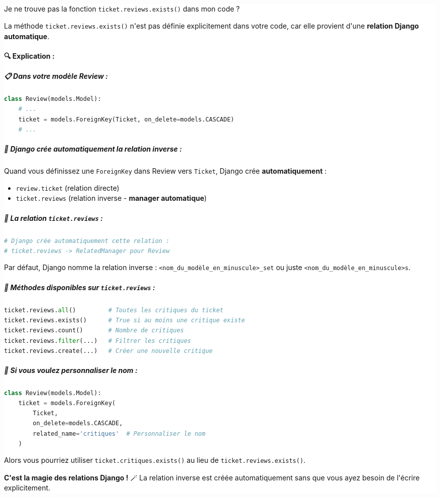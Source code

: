 Je ne trouve pas la fonction `ticket.reviews.exists()` dans mon code ?

La méthode `ticket.reviews.exists()` n'est pas définie explicitement dans votre code, car elle provient d'une **relation Django automatique**.

#### 🔍 **Explication :**

##### 📋 **Dans votre modèle Review :**
```python
class Review(models.Model):
    # ...
    ticket = models.ForeignKey(Ticket, on_delete=models.CASCADE)
    # ...
```

##### 🔄 **Django crée automatiquement la relation inverse :**

Quand vous définissez une `ForeignKey` dans Review vers `Ticket`, Django crée **automatiquement** :
- `review.ticket` (relation directe)
- `ticket.reviews` (relation inverse - **manager automatique**)

##### 🎯 **La relation `ticket.reviews` :**

```python
# Django crée automatiquement cette relation :
# ticket.reviews -> RelatedManager pour Review
```

Par défaut, Django nomme la relation inverse : `<nom_du_modèle_en_minuscule>_set` ou juste `<nom_du_modèle_en_minuscule>s`.

##### 📖 **Méthodes disponibles sur `ticket.reviews` :**

```python
ticket.reviews.all()         # Toutes les critiques du ticket
ticket.reviews.exists()      # True si au moins une critique existe
ticket.reviews.count()       # Nombre de critiques
ticket.reviews.filter(...)   # Filtrer les critiques
ticket.reviews.create(...)   # Créer une nouvelle critique
```

##### 🔧 **Si vous voulez personnaliser le nom :**

```python
class Review(models.Model):
    ticket = models.ForeignKey(
        Ticket, 
        on_delete=models.CASCADE,
        related_name='critiques'  # Personnaliser le nom
    )
```

Alors vous pourriez utiliser `ticket.critiques.exists()` au lieu de `ticket.reviews.exists()`.

**C'est la magie des relations Django !** 🪄 La relation inverse est créée automatiquement sans que vous ayez besoin de l'écrire explicitement.
